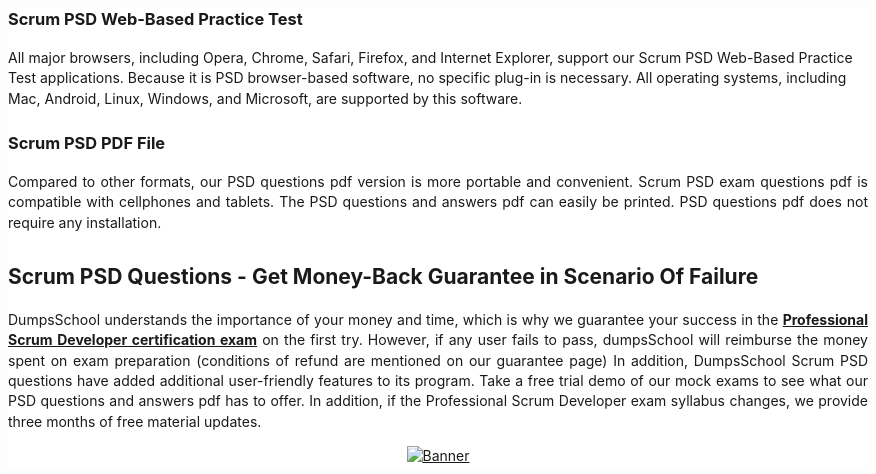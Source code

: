 <h3><strong>Scrum PSD Web-Based Practice Test</strong></h3>

<p>All major browsers, including Opera, Chrome, Safari, Firefox, and Internet Explorer, support our Scrum PSD Web-Based Practice Test applications. Because it is PSD browser-based software, no specific plug-in is necessary. All operating systems, including Mac, Android, Linux, Windows, and Microsoft, are supported by this software. </p>

<h3><strong>Scrum PSD PDF File</strong></h3>

<p style="text-align: justify;">Compared to other formats, our PSD questions pdf version is more portable and convenient. Scrum PSD exam questions pdf is compatible with cellphones and tablets. The PSD questions and answers pdf can easily be printed. PSD questions pdf does not require any installation.</p>

<h2><strong>Scrum PSD Questions - Get Money-Back Guarantee in Scenario Of Failure</strong></h2>

<p style="text-align: justify;">DumpsSchool understands the importance of your money and time, which is why we guarantee your success in the <a href="https://www.dumpsschool.com/professional-scrum-developer-questions.html"><strong>Professional Scrum Developer certification exam</strong></a> on the first try. However, if any user fails to pass, dumpsSchool will reimburse the money spent on exam preparation (conditions of refund are mentioned on our guarantee page) In addition, DumpsSchool Scrum PSD questions have added additional user-friendly features to its program. Take a free trial demo of our mock exams to see what our PSD questions and answers pdf has to offer. In addition, if the Professional Scrum Developer exam syllabus changes, we provide three months of free material updates.</p>

<p style="text-align: center;"><a href="https://www.dumpsschool.com/psd-exam-dumps.html" rel="nofollow"><img width="100%" src="https://i.imgur.com/Kr897kY.jpg" alt="Banner"/></a></p>
